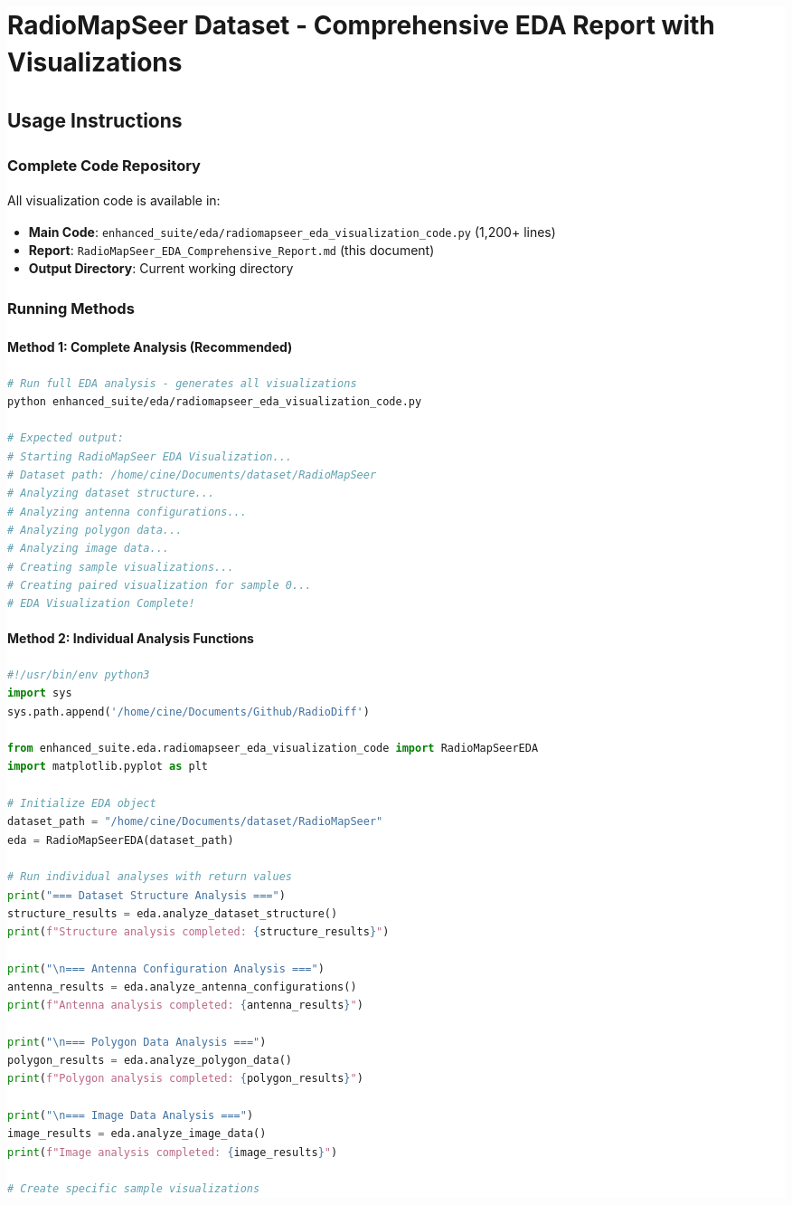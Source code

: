 # RadioMapSeer Dataset - Comprehensive EDA Report with Visualizations

## Usage Instructions

### Complete Code Repository

All visualization code is available in:
- **Main Code**: `enhanced_suite/eda/radiomapseer_eda_visualization_code.py` (1,200+ lines)
- **Report**: `RadioMapSeer_EDA_Comprehensive_Report.md` (this document)
- **Output Directory**: Current working directory

### Running Methods

#### Method 1: Complete Analysis (Recommended)
```bash
# Run full EDA analysis - generates all visualizations
python enhanced_suite/eda/radiomapseer_eda_visualization_code.py

# Expected output:
# Starting RadioMapSeer EDA Visualization...
# Dataset path: /home/cine/Documents/dataset/RadioMapSeer
# Analyzing dataset structure...
# Analyzing antenna configurations...
# Analyzing polygon data...
# Analyzing image data...
# Creating sample visualizations...
# Creating paired visualization for sample 0...
# EDA Visualization Complete!
```

#### Method 2: Individual Analysis Functions
```python
#!/usr/bin/env python3
import sys
sys.path.append('/home/cine/Documents/Github/RadioDiff')

from enhanced_suite.eda.radiomapseer_eda_visualization_code import RadioMapSeerEDA
import matplotlib.pyplot as plt

# Initialize EDA object
dataset_path = "/home/cine/Documents/dataset/RadioMapSeer"
eda = RadioMapSeerEDA(dataset_path)

# Run individual analyses with return values
print("=== Dataset Structure Analysis ===")
structure_results = eda.analyze_dataset_structure()
print(f"Structure analysis completed: {structure_results}")

print("\n=== Antenna Configuration Analysis ===")
antenna_results = eda.analyze_antenna_configurations()
print(f"Antenna analysis completed: {antenna_results}")

print("\n=== Polygon Data Analysis ===")
polygon_results = eda.analyze_polygon_data()
print(f"Polygon analysis completed: {polygon_results}")

print("\n=== Image Data Analysis ===")
image_results = eda.analyze_image_data()
print(f"Image analysis completed: {image_results}")

# Create specific sample visualizations
```
